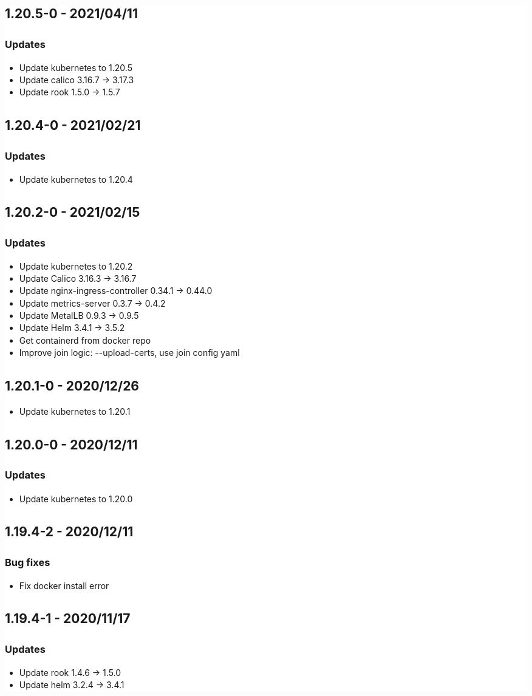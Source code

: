## 1.20.5-0 - 2021/04/11

### Updates

- Update kubernetes to 1.20.5
- Update calico 3.16.7 -> 3.17.3
- Update rook 1.5.0 -> 1.5.7
                           
## 1.20.4-0 - 2021/02/21

### Updates

- Update kubernetes to 1.20.4

## 1.20.2-0 - 2021/02/15

### Updates

- Update kubernetes to 1.20.2
- Update Calico 3.16.3 -> 3.16.7  
- Update nginx-ingress-controller 0.34.1 -> 0.44.0
- Update metrics-server 0.3.7 -> 0.4.2
- Update MetalLB 0.9.3 -> 0.9.5
- Update Helm 3.4.1 -> 3.5.2  
- Get containerd from docker repo
- Improve join logic: --upload-certs, use join config yaml

## 1.20.1-0 - 2020/12/26

- Update kubernetes to 1.20.1

## 1.20.0-0 - 2020/12/11

### Updates

- Update kubernetes to 1.20.0

## 1.19.4-2 - 2020/12/11

### Bug fixes

- Fix docker install error

## 1.19.4-1 - 2020/11/17

### Updates

- Update rook 1.4.6 -> 1.5.0
- Update helm 3.2.4 -> 3.4.1
